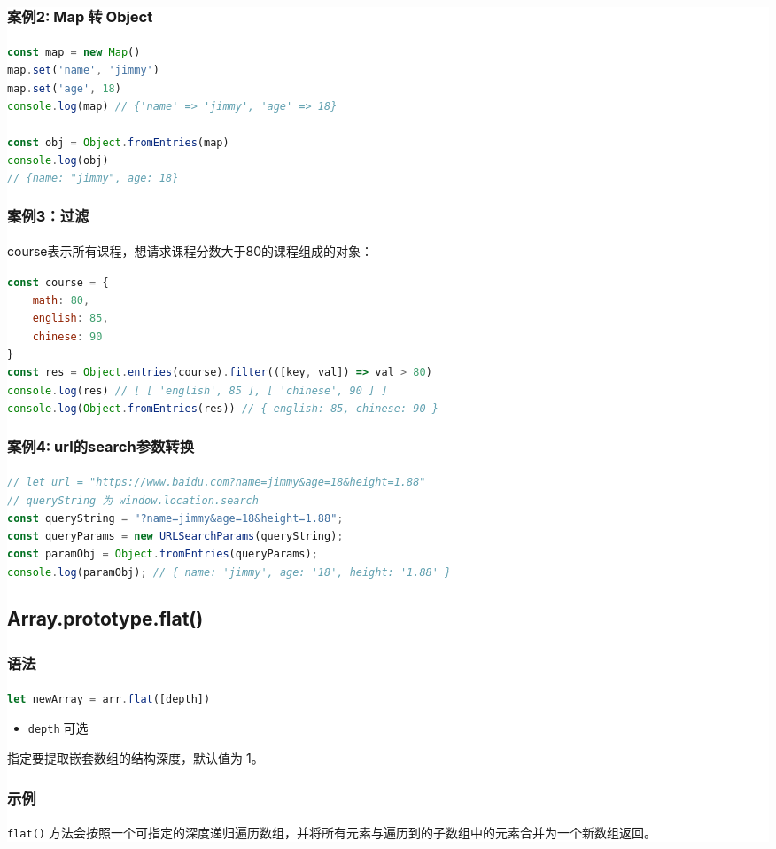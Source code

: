 ### 案例2: Map 转 Object

```js
const map = new Map()
map.set('name', 'jimmy')
map.set('age', 18)
console.log(map) // {'name' => 'jimmy', 'age' => 18}

const obj = Object.fromEntries(map)
console.log(obj)
// {name: "jimmy", age: 18}
```

### 案例3：过滤

course表示所有课程，想请求课程分数大于80的课程组成的对象：

```js
const course = {
    math: 80,
    english: 85,
    chinese: 90
}
const res = Object.entries(course).filter(([key, val]) => val > 80)
console.log(res) // [ [ 'english', 85 ], [ 'chinese', 90 ] ]
console.log(Object.fromEntries(res)) // { english: 85, chinese: 90 }
```

### 案例4: url的search参数转换

```js
// let url = "https://www.baidu.com?name=jimmy&age=18&height=1.88"
// queryString 为 window.location.search
const queryString = "?name=jimmy&age=18&height=1.88";
const queryParams = new URLSearchParams(queryString);
const paramObj = Object.fromEntries(queryParams);
console.log(paramObj); // { name: 'jimmy', age: '18', height: '1.88' }
```

## Array.prototype.flat()

### 语法

```js
let newArray = arr.flat([depth])
```

- `depth` 可选

指定要提取嵌套数组的结构深度，默认值为 1。

### 示例

`flat()` 方法会按照一个可指定的深度递归遍历数组，并将所有元素与遍历到的子数组中的元素合并为一个新数组返回。
